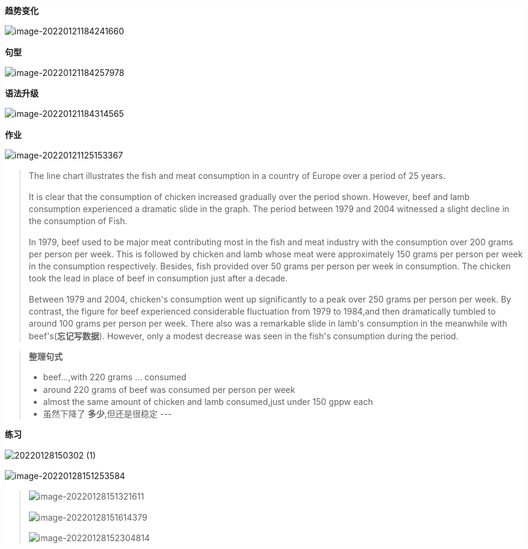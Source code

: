 **趋势变化**

![image-20220121184241660](https://gitee.com/yonaspigeon/giteepicstore/raw/master/master/20220121184241.png)

**句型**

![image-20220121184257978](https://gitee.com/yonaspigeon/giteepicstore/raw/master/master/20220121184258.png)

**语法升级**

![image-20220121184314565](https://gitee.com/yonaspigeon/giteepicstore/raw/master/master/20220121184314.png)

**作业**

![image-20220121125153367](https://gitee.com/yonaspigeon/giteepicstore/raw/master/master/20220121125153.png)

> The line chart illustrates the fish and meat consumption in a country of Europe over a period of 25 years.
>
> It is clear that the consumption of chicken increased gradually over the period shown. However, beef and lamb consumption experienced a dramatic slide in the graph. The period between 1979 and 2004 witnessed a slight decline in the consumption of Fish.
>
> In 1979, beef used to be major meat contributing most in the fish and meat industry with the consumption over 200 grams per person per week. This is followed by chicken and lamb whose meat were approximately 150 grams per person per week in the consumption respectively. Besides, fish provided over 50 grams per person per week in consumption. The chicken took the lead in place of beef in consumption just after a decade.
>
> Between 1979 and 2004, chicken's consumption went up significantly to a peak over 250 grams per person per week. By contrast, the figure for beef experienced considerable fluctuation from 1979 to 1984,and then  dramatically tumbled to around 100 grams per person per week. There also was a remarkable slide in lamb's consumption in the meanwhile with beef's(**忘记写数据**). However, only a modest decrease was seen in the fish's consumption during the period.

> **整理句式**
>
> - beef...,with 220 grams ... consumed
> - around 220 grams of beef was consumed per person per week
> - almost the same amount of chicken and lamb consumed,just under 150 gppw each
> - 虽然下降了 **多少**,但还是很稳定 ---

**练习**

![20220128150302 (1)](https://gitee.com/yonaspigeon/giteepicstore/raw/master/master/20220128150853.png)

![image-20220128151253584](https://gitee.com/yonaspigeon/giteepicstore/raw/master/master/20220128151253.png)

> ![image-20220128151321611](https://gitee.com/yonaspigeon/giteepicstore/raw/master/master/20220128151321.png)
>
> ![image-20220128151614379](https://gitee.com/yonaspigeon/giteepicstore/raw/master/master/20220128151614.png)
>
> ![image-20220128152304814](https://gitee.com/yonaspigeon/giteepicstore/raw/master/master/20220128152305.png)
